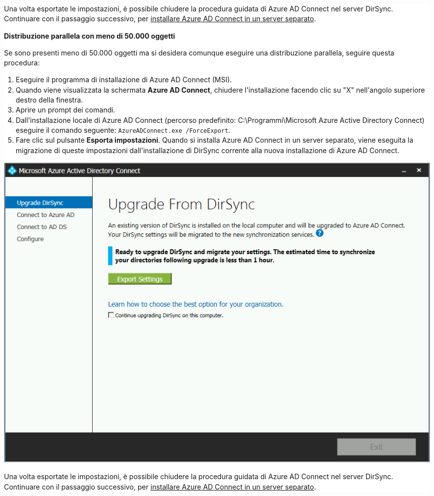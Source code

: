 Una volta esportate le impostazioni, è possibile chiudere la procedura guidata di Azure AD Connect nel server DirSync. Continuare con il passaggio successivo, per [installare Azure AD Connect in un server separato](#installation-of-azure-ad-connect-on-separate-server).

**Distribuzione parallela con meno di 50.000 oggetti**

Se sono presenti meno di 50.000 oggetti ma si desidera comunque eseguire una distribuzione parallela, seguire questa procedura:

1. Eseguire il programma di installazione di Azure AD Connect (MSI).
2. Quando viene visualizzata la schermata **Azure AD Connect**, chiudere l'installazione facendo clic su "X" nell'angolo superiore destro della finestra.
3. Aprire un prompt dei comandi.
4. Dall'installazione locale di Azure AD Connect (percorso predefinito: C:\\Programmi\\Microsoft Azure Active Directory Connect) eseguire il comando seguente: `AzureADConnect.exe /ForceExport`.
5. Fare clic sul pulsante **Esporta impostazioni**. Quando si installa Azure AD Connect in un server separato, viene eseguita la migrazione di queste impostazioni dall'installazione di DirSync corrente alla nuova installazione di Azure AD Connect.

![Analisi completata](./media/active-directory-aadconnect-dirsync-upgrade-get-started/forceexport.png)

Una volta esportate le impostazioni, è possibile chiudere la procedura guidata di Azure AD Connect nel server DirSync. Continuare con il passaggio successivo, per [installare Azure AD Connect in un server separato](#installation-of-azure-ad-connect-on-separate-server).
